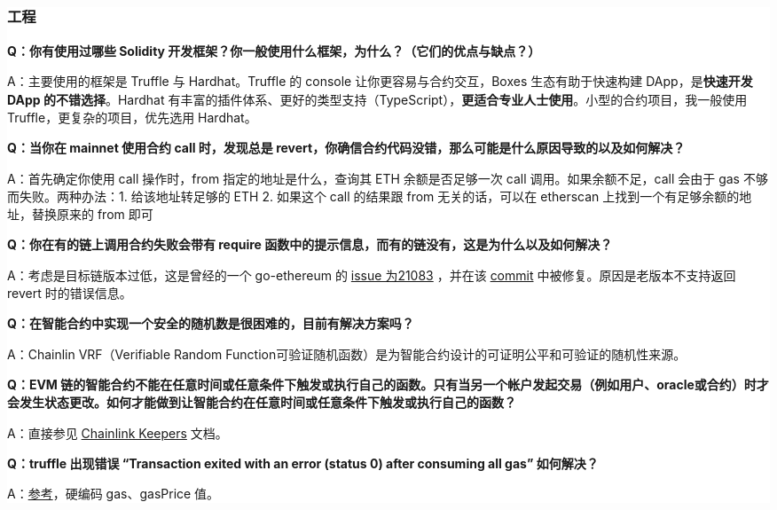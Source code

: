 ### 工程

**Q：你有使用过哪些 Solidity 开发框架？你一般使用什么框架，为什么？（它们的优点与缺点？）**

A：主要使用的框架是 Truffle 与 Hardhat。Truffle 的 console 让你更容易与合约交互，Boxes 生态有助于快速构建 DApp，是**快速开发 DApp 的不错选择**。Hardhat 有丰富的插件体系、更好的类型支持（TypeScript），**更适合专业人士使用**。小型的合约项目，我一般使用 Truffle，更复杂的项目，优先选用 Hardhat。



**Q：当你在 mainnet 使用合约 call 时，发现总是 revert，你确信合约代码没错，那么可能是什么原因导致的以及如何解决？**

A：首先确定你使用 call 操作时，from 指定的地址是什么，查询其 ETH 余额是否足够一次 call 调用。如果余额不足，call 会由于 gas 不够而失败。两种办法：1. 给该地址转足够的 ETH 2. 如果这个 call 的结果跟 from 无关的话，可以在 etherscan 上找到一个有足够余额的地址，替换原来的 from 即可



**Q：你在有的链上调用合约失败会带有 require 函数中的提示信息，而有的链没有，这是为什么以及如何解决？**

A：考虑是目标链版本过低，这是曾经的一个 go-ethereum 的 [issue 为21083](https://github.com/ethereum/go-ethereum/pull/21083) ，并在该 [commit](https://github.com/ethereum/go-ethereum/commit/0b3f3be2b5dde72c6292bfb16915ad763d4aa0bd) 中被修复。原因是老版本不支持返回 revert 时的错误信息。



**Q：在智能合约中实现一个安全的随机数是很困难的，目前有解决方案吗？**

A：Chainlin VRF（Verifiable Random Function可验证随机函数）是为智能合约设计的可证明公平和可验证的随机性来源。



**Q：EVM 链的智能合约不能在任意时间或任意条件下触发或执行自己的函数。只有当另一个帐户发起交易（例如用户、oracle或合约）时才会发生状态更改。如何才能做到让智能合约在任意时间或任意条件下触发或执行自己的函数？**

A：直接参见 [Chainlink Keepers](https://docs.chain.link/docs/chainlink-keepers/introduction/) 文档。



**Q：truffle 出现错误 “Transaction exited with an error (status 0) after consuming all gas” 如何解决？**

A：[参考](https://ethereum.stackexchange.com/questions/71481/transaction-exited-with-an-error-status-0-after-consuming-all-gas)，硬编码 gas、gasPrice 值。